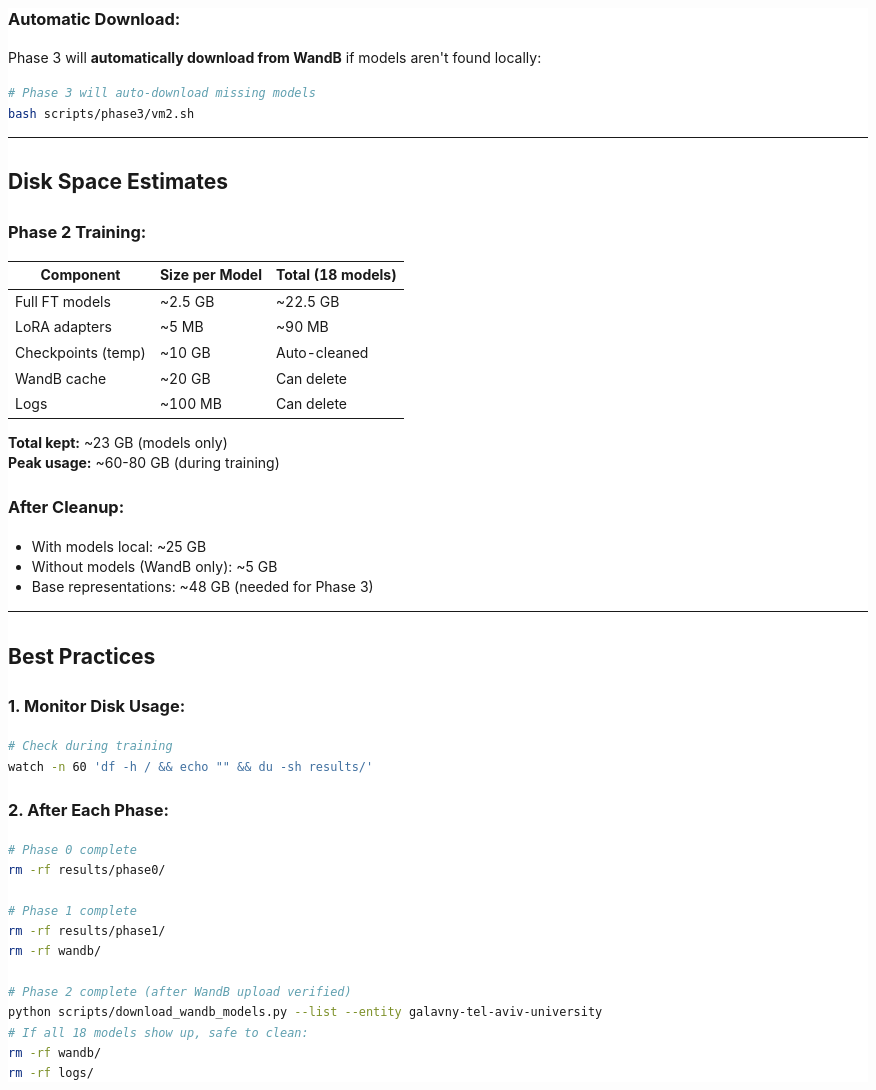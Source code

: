 ### Automatic Download:

Phase 3 will **automatically download from WandB** if models aren't found locally:

```bash
# Phase 3 will auto-download missing models
bash scripts/phase3/vm2.sh
```

---

## Disk Space Estimates

### Phase 2 Training:

| Component | Size per Model | Total (18 models) |
|-----------|----------------|-------------------|
| Full FT models | ~2.5 GB | ~22.5 GB |
| LoRA adapters | ~5 MB | ~90 MB |
| Checkpoints (temp) | ~10 GB | Auto-cleaned |
| WandB cache | ~20 GB | Can delete |
| Logs | ~100 MB | Can delete |

**Total kept:** ~23 GB (models only)  
**Peak usage:** ~60-80 GB (during training)

### After Cleanup:

- With models local: ~25 GB
- Without models (WandB only): ~5 GB
- Base representations: ~48 GB (needed for Phase 3)

---

## Best Practices

### 1. Monitor Disk Usage:

```bash
# Check during training
watch -n 60 'df -h / && echo "" && du -sh results/'
```

### 2. After Each Phase:

```bash
# Phase 0 complete
rm -rf results/phase0/

# Phase 1 complete  
rm -rf results/phase1/
rm -rf wandb/

# Phase 2 complete (after WandB upload verified)
python scripts/download_wandb_models.py --list --entity galavny-tel-aviv-university
# If all 18 models show up, safe to clean:
rm -rf wandb/
rm -rf logs/
```
